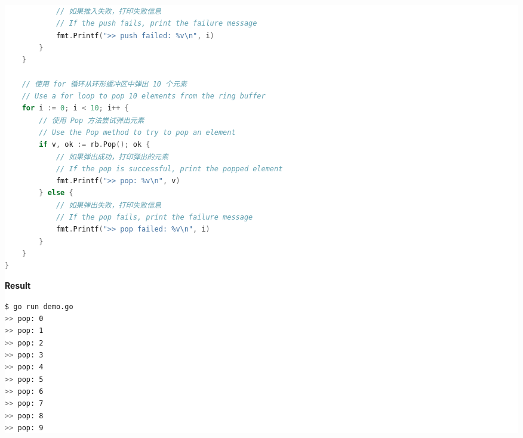 ```go
			// 如果推入失败，打印失败信息
			// If the push fails, print the failure message
			fmt.Printf(">> push failed: %v\n", i)
		}
	}

	// 使用 for 循环从环形缓冲区中弹出 10 个元素
	// Use a for loop to pop 10 elements from the ring buffer
	for i := 0; i < 10; i++ {
		// 使用 Pop 方法尝试弹出元素
		// Use the Pop method to try to pop an element
		if v, ok := rb.Pop(); ok {
			// 如果弹出成功，打印弹出的元素
			// If the pop is successful, print the popped element
			fmt.Printf(">> pop: %v\n", v)
		} else {
			// 如果弹出失败，打印失败信息
			// If the pop fails, print the failure message
			fmt.Printf(">> pop failed: %v\n", i)
		}
	}
}
```

**Result**

```bash
$ go run demo.go
>> pop: 0
>> pop: 1
>> pop: 2
>> pop: 3
>> pop: 4
>> pop: 5
>> pop: 6
>> pop: 7
>> pop: 8
>> pop: 9
```
